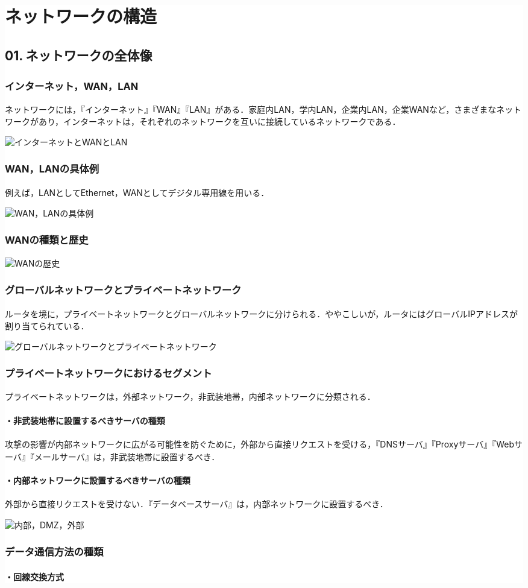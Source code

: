 # ネットワークの構造

## 01. ネットワークの全体像

### インターネット，WAN，LAN

ネットワークには，『インターネット』『WAN』『LAN』がある．家庭内LAN，学内LAN，企業内LAN，企業WANなど，さまざまなネットワークがあり，インターネットは，それぞれのネットワークを互いに接続しているネットワークである．

![インターネットとWANとLAN](https://raw.githubusercontent.com/Hiroki-IT/tech-notebook/master/source/images/インターネットとWANとLAN.png)



### WAN，LANの具体例

例えば，LANとしてEthernet，WANとしてデジタル専用線を用いる．

![WAN，LANの具体例](https://raw.githubusercontent.com/Hiroki-IT/tech-notebook/master/source/images/WAN，LANの具体例.png)



### WANの種類と歴史

![WANの歴史](https://raw.githubusercontent.com/Hiroki-IT/tech-notebook/master/source/images/WANの種類と歴史.png)



### グローバルネットワークとプライベートネットワーク

ルータを境に，プライベートネットワークとグローバルネットワークに分けられる．ややこしいが，ルータにはグローバルIPアドレスが割り当てられている．

![グローバルネットワークとプライベートネットワーク](https://raw.githubusercontent.com/Hiroki-IT/tech-notebook/master/source/images/グローバルネットワークとプライベートネットワーク.PNG)



### プライベートネットワークにおけるセグメント

プライベートネットワークは，外部ネットワーク，非武装地帯，内部ネットワークに分類される．

#### ・非武装地帯に設置するべきサーバの種類

攻撃の影響が内部ネットワークに広がる可能性を防ぐために，外部から直接リクエストを受ける，『DNSサーバ』『Proxyサーバ』『Webサーバ』『メールサーバ』は，非武装地帯に設置するべき．

#### ・内部ネットワークに設置するべきサーバの種類

外部から直接リクエストを受けない．『データベースサーバ』は，内部ネットワークに設置するべき．

![内部，DMZ，外部](https://raw.githubusercontent.com/Hiroki-IT/tech-notebook/master/source/images/内部，DMZ，外部.png)



### データ通信方法の種類

#### ・回線交換方式
